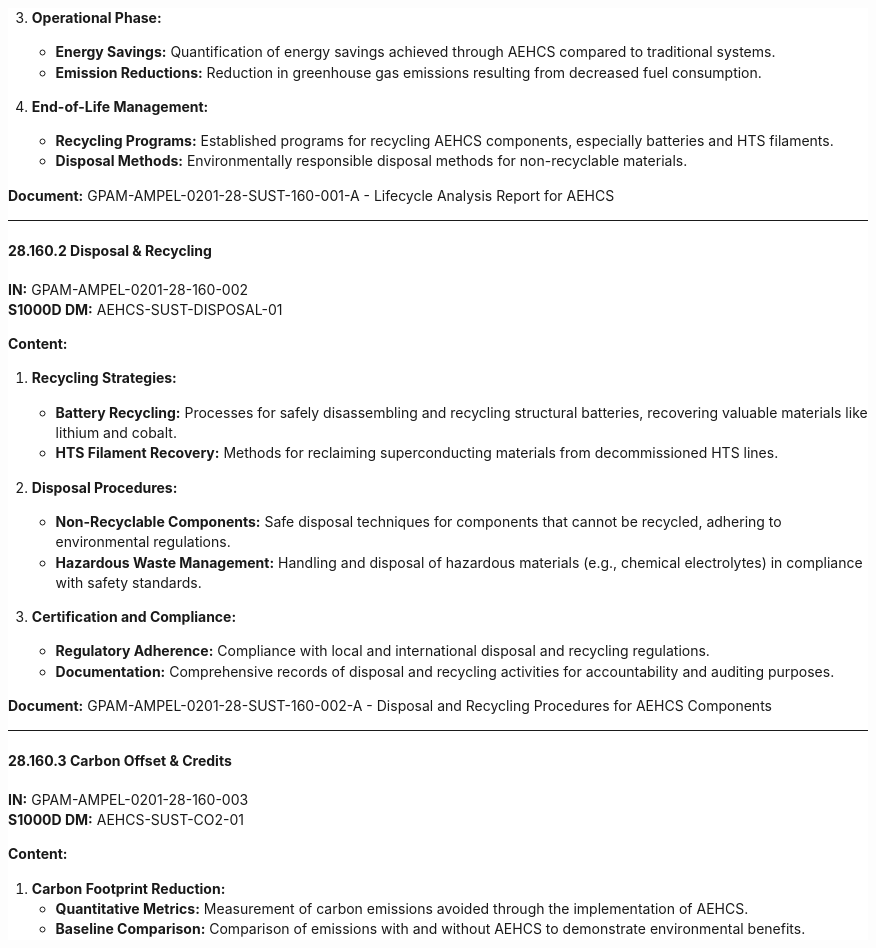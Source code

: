 3. **Operational Phase:**
   - **Energy Savings:** Quantification of energy savings achieved through AEHCS compared to traditional systems.
   - **Emission Reductions:** Reduction in greenhouse gas emissions resulting from decreased fuel consumption.

4. **End-of-Life Management:**
   - **Recycling Programs:** Established programs for recycling AEHCS components, especially batteries and HTS filaments.
   - **Disposal Methods:** Environmentally responsible disposal methods for non-recyclable materials.

**Document:** GPAM-AMPEL-0201-28-SUST-160-001-A - Lifecycle Analysis Report for AEHCS

---

#### **28.160.2 Disposal & Recycling**

**IN:** GPAM-AMPEL-0201-28-160-002  
**S1000D DM:** AEHCS-SUST-DISPOSAL-01

**Content:**

1. **Recycling Strategies:**
   - **Battery Recycling:** Processes for safely disassembling and recycling structural batteries, recovering valuable materials like lithium and cobalt.
   - **HTS Filament Recovery:** Methods for reclaiming superconducting materials from decommissioned HTS lines.

2. **Disposal Procedures:**
   - **Non-Recyclable Components:** Safe disposal techniques for components that cannot be recycled, adhering to environmental regulations.
   - **Hazardous Waste Management:** Handling and disposal of hazardous materials (e.g., chemical electrolytes) in compliance with safety standards.

3. **Certification and Compliance:**
   - **Regulatory Adherence:** Compliance with local and international disposal and recycling regulations.
   - **Documentation:** Comprehensive records of disposal and recycling activities for accountability and auditing purposes.

**Document:** GPAM-AMPEL-0201-28-SUST-160-002-A - Disposal and Recycling Procedures for AEHCS Components

---

#### **28.160.3 Carbon Offset & Credits**

**IN:** GPAM-AMPEL-0201-28-160-003  
**S1000D DM:** AEHCS-SUST-CO2-01

**Content:**

1. **Carbon Footprint Reduction:**
   - **Quantitative Metrics:** Measurement of carbon emissions avoided through the implementation of AEHCS.
   - **Baseline Comparison:** Comparison of emissions with and without AEHCS to demonstrate environmental benefits.
